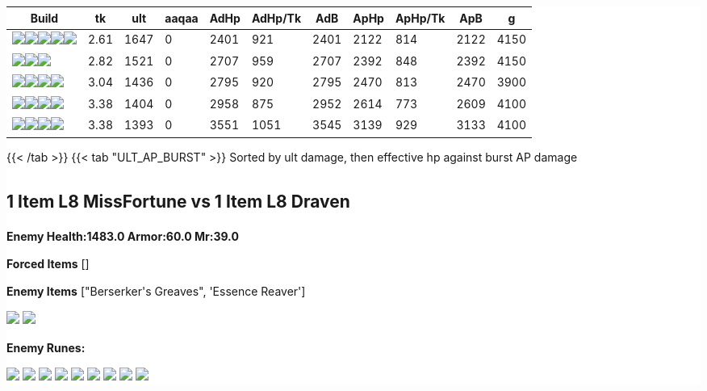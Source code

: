 



 Build |tk|ult|aaqaa|AdHp|AdHp/Tk|AdB|ApHp|ApHp/Tk|ApB|g
-|-|-|-|-|-|-|-|-|-|-
![](/item/3142.png)![](/item/1001.png)![](/item/1055.png)![](/item/1036.png)![](/item/1036.png)|2.61|1647|0|2401|921|2401|2122|814|2122|4150
![](/item/3072.png)![](/item/1001.png)![](/item/1055.png)|2.82|1521|0|2707|959|2707|2392|848|2392|4150
![](/item/3814.png)![](/item/1001.png)![](/item/1055.png)![](/item/1036.png)|3.04|1436|0|2795|920|2795|2470|813|2470|3900
![](/item/3181.png)![](/item/1001.png)![](/item/1055.png)![](/item/1036.png)|3.38|1404|0|2958|875|2952|2614|773|2609|4100
![](/item/6673.png)![](/item/1001.png)![](/item/1055.png)![](/item/1036.png)|3.38|1393|0|3551|1051|3545|3139|929|3133|4100
{{< /tab >}}
{{< tab "ULT_AP_BURST" >}}
Sorted by ult damage, then effective hp against burst AP damage
## 1 Item L8 MissFortune vs 1 Item L8 Draven

**Enemy Health:1483.0 Armor:60.0 Mr:39.0**


**Forced Items** []








**Enemy Items** ["Berserker's Greaves", 'Essence Reaver']





![](/item/3006.png)
![](/item/3508.png)



**Enemy Runes:**





![](/Styles/Precision/PressTheAttack/PressTheAttack.png)
![](/Styles/Precision/Triumph.png)
![](/Styles/Precision/LegendBloodline/LegendBloodline.png)
![](/Styles/Sorcery/LastStand/LastStand.png)
![](/Styles/Domination/EyeballCollection/EyeballCollection.png)
![](/Styles/Domination/TreasureHunter/TreasureHunter.png)
![](/StatMods/StatModsAttackSpeedIcon.png)
![](/StatMods/StatModsAdaptiveForceIcon.png)
![](/StatMods/StatModsHealthScalingIcon.png)
